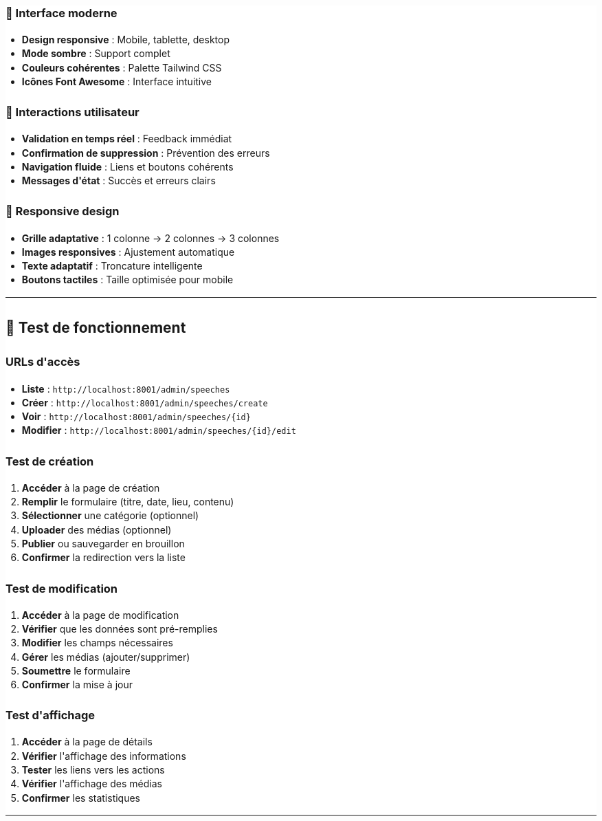 ### 🎨 Interface moderne
- **Design responsive** : Mobile, tablette, desktop
- **Mode sombre** : Support complet
- **Couleurs cohérentes** : Palette Tailwind CSS
- **Icônes Font Awesome** : Interface intuitive

### 🔄 Interactions utilisateur
- **Validation en temps réel** : Feedback immédiat
- **Confirmation de suppression** : Prévention des erreurs
- **Navigation fluide** : Liens et boutons cohérents
- **Messages d'état** : Succès et erreurs clairs

### 📱 Responsive design
- **Grille adaptative** : 1 colonne → 2 colonnes → 3 colonnes
- **Images responsives** : Ajustement automatique
- **Texte adaptatif** : Troncature intelligente
- **Boutons tactiles** : Taille optimisée pour mobile

---

## 🚀 Test de fonctionnement

### URLs d'accès
- **Liste** : `http://localhost:8001/admin/speeches`
- **Créer** : `http://localhost:8001/admin/speeches/create`
- **Voir** : `http://localhost:8001/admin/speeches/{id}`
- **Modifier** : `http://localhost:8001/admin/speeches/{id}/edit`

### Test de création
1. **Accéder** à la page de création
2. **Remplir** le formulaire (titre, date, lieu, contenu)
3. **Sélectionner** une catégorie (optionnel)
4. **Uploader** des médias (optionnel)
5. **Publier** ou sauvegarder en brouillon
6. **Confirmer** la redirection vers la liste

### Test de modification
1. **Accéder** à la page de modification
2. **Vérifier** que les données sont pré-remplies
3. **Modifier** les champs nécessaires
4. **Gérer** les médias (ajouter/supprimer)
5. **Soumettre** le formulaire
6. **Confirmer** la mise à jour

### Test d'affichage
1. **Accéder** à la page de détails
2. **Vérifier** l'affichage des informations
3. **Tester** les liens vers les actions
4. **Vérifier** l'affichage des médias
5. **Confirmer** les statistiques

---
